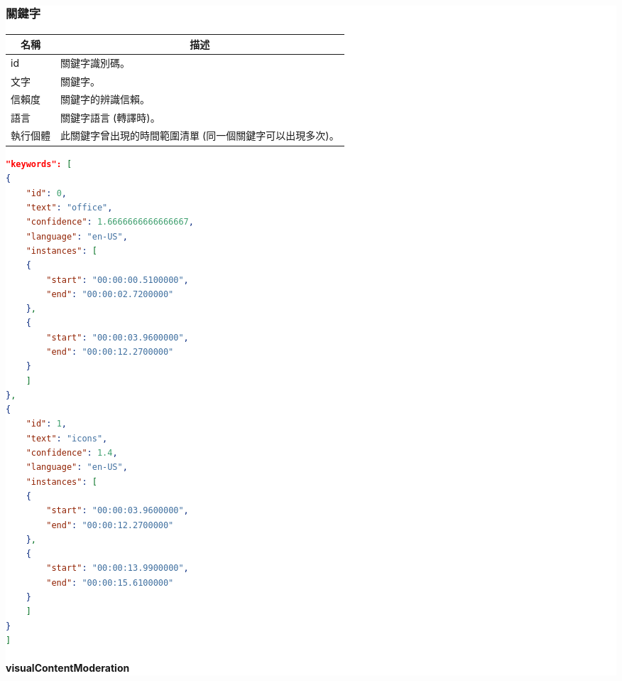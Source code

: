 ### <a name="keywords"></a>關鍵字

|名稱|描述|
|---|---|
|id|關鍵字識別碼。|
|文字|關鍵字。|
|信賴度|關鍵字的辨識信賴。|
|語言|關鍵字語言 (轉譯時)。|
|執行個體|此關鍵字曾出現的時間範圍清單 (同一個關鍵字可以出現多次)。|

```json
"keywords": [
{
    "id": 0,
    "text": "office",
    "confidence": 1.6666666666666667,
    "language": "en-US",
    "instances": [
    {
        "start": "00:00:00.5100000",
        "end": "00:00:02.7200000"
    },
    {
        "start": "00:00:03.9600000",
        "end": "00:00:12.2700000"
    }
    ]
},
{
    "id": 1,
    "text": "icons",
    "confidence": 1.4,
    "language": "en-US",
    "instances": [
    {
        "start": "00:00:03.9600000",
        "end": "00:00:12.2700000"
    },
    {
        "start": "00:00:13.9900000",
        "end": "00:00:15.6100000"
    }
    ]
}
] 
```

#### <a name="visualcontentmoderation"></a>visualContentModeration
